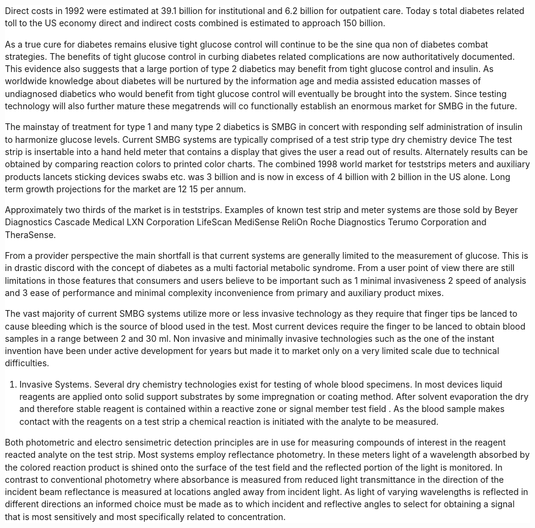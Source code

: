 Direct costs in 1992 were estimated at 39.1 billion for institutional and 6.2 billion for outpatient care. Today s total diabetes related toll to the US economy direct and indirect costs combined is estimated to approach 150 billion.

As a true cure for diabetes remains elusive tight glucose control will continue to be the sine qua non of diabetes combat strategies. The benefits of tight glucose control in curbing diabetes related complications are now authoritatively documented. This evidence also suggests that a large portion of type 2 diabetics may benefit from tight glucose control and insulin. As worldwide knowledge about diabetes will be nurtured by the information age and media assisted education masses of undiagnosed diabetics who would benefit from tight glucose control will eventually be brought into the system. Since testing technology will also further mature these megatrends will co functionally establish an enormous market for SMBG in the future.

The mainstay of treatment for type 1 and many type 2 diabetics is SMBG in concert with responding self administration of insulin to harmonize glucose levels. Current SMBG systems are typically comprised of a test strip type dry chemistry device The test strip is insertable into a hand held meter that contains a display that gives the user a read out of results. Alternately results can be obtained by comparing reaction colors to printed color charts. The combined 1998 world market for teststrips meters and auxiliary products lancets sticking devices swabs etc. was 3 billion and is now in excess of 4 billion with 2 billion in the US alone. Long term growth projections for the market are 12 15 per annum.

Approximately two thirds of the market is in teststrips. Examples of known test strip and meter systems are those sold by Beyer Diagnostics Cascade Medical LXN Corporation LifeScan MediSense ReliOn Roche Diagnostics Terumo Corporation and TheraSense.

From a provider perspective the main shortfall is that current systems are generally limited to the measurement of glucose. This is in drastic discord with the concept of diabetes as a multi factorial metabolic syndrome. From a user point of view there are still limitations in those features that consumers and users believe to be important such as 1 minimal invasiveness 2 speed of analysis and 3 ease of performance and minimal complexity inconvenience from primary and auxiliary product mixes.

The vast majority of current SMBG systems utilize more or less invasive technology as they require that finger tips be lanced to cause bleeding which is the source of blood used in the test. Most current devices require the finger to be lanced to obtain blood samples in a range between 2 and 30 ml. Non invasive and minimally invasive technologies such as the one of the instant invention have been under active development for years but made it to market only on a very limited scale due to technical difficulties.

1. Invasive Systems. Several dry chemistry technologies exist for testing of whole blood specimens. In most devices liquid reagents are applied onto solid support substrates by some impregnation or coating method. After solvent evaporation the dry and therefore stable reagent is contained within a reactive zone or signal member test field . As the blood sample makes contact with the reagents on a test strip a chemical reaction is initiated with the analyte to be measured.

Both photometric and electro sensimetric detection principles are in use for measuring compounds of interest in the reagent reacted analyte on the test strip. Most systems employ reflectance photometry. In these meters light of a wavelength absorbed by the colored reaction product is shined onto the surface of the test field and the reflected portion of the light is monitored. In contrast to conventional photometry where absorbance is measured from reduced light transmittance in the direction of the incident beam reflectance is measured at locations angled away from incident light. As light of varying wavelengths is reflected in different directions an informed choice must be made as to which incident and reflective angles to select for obtaining a signal that is most sensitively and most specifically related to concentration.
